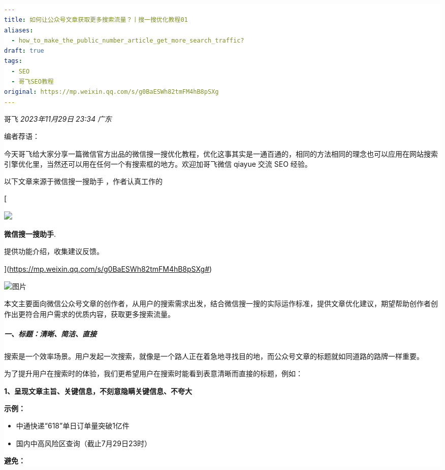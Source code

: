 ```yaml
---
title: 如何让公众号文章获取更多搜索流量？丨搜一搜优化教程01
aliases:
  - how_to_make_the_public_number_article_get_more_search_traffic?
draft: true
tags:
  - SEO
  - 哥飞SEO教程
original: https://mp.weixin.qq.com/s/g0BaESWh82tmFM4hB8pSXg
---
```


哥飞 _2023年11月29日 23:34_ _广东_

编者荐语：

今天哥飞给大家分享一篇微信官方出品的微信搜一搜优化教程，优化这事其实是一通百通的，相同的方法相同的理念也可以应用在网站搜索引擎优化里，当然还可以用在任何一个有搜索框的地方。欢迎加哥飞微信 qiayue 交流 SEO 经验。

以下文章来源于微信搜一搜助手 ，作者认真工作的

[

![](http://wx.qlogo.cn/mmhead/Q3auHgzwzM4s9x2awucp0kYLulQVWV83YQjedZfp75BgTYib7lJRxlQ/0)

**微信搜一搜助手**.

提供功能介绍，收集建议反馈。

](https://mp.weixin.qq.com/s/g0BaESWh82tmFM4hB8pSXg#)

![图片](https://mmbiz.qpic.cn/mmbiz_gif/5icqa03loyM2WuJ44t1cUjibnFa8bdd9zVJP4caNkrq0ic9cEyxQF7ukLBvxH2icy96qGfiarpz5nUgNv3PkXUnKfxw/640?wx_fmt=gif&tp=webp&wxfrom=5&wx_lazy=1)

本文主要面向微信公众号文章的创作者，从用户的搜索需求出发，结合微信搜一搜的实际运作标准，提供文章优化建议，期望帮助创作者创作出更符合用户需求的优质内容，获取更多搜索流量。

##### **一、标题：清晰、简洁、直接** 

搜索是一个效率场景。用户发起一次搜索，就像是一个路人正在着急地寻找目的地，而公众号文章的标题就如同道路的路牌一样重要。

  

为了提升用户在搜索时的体验，我们更希望用户在搜索时能看到表意清晰而直接的标题，例如：

  

**1、呈现文章主旨、关键信息，不刻意隐瞒关键信息、不夸大**

  

**示例：**

- 中通快递“618”单日订单量突破1亿件
    
- 国内中高风险区查询（截止7月29日23时）
    

  

**避免：**

  
